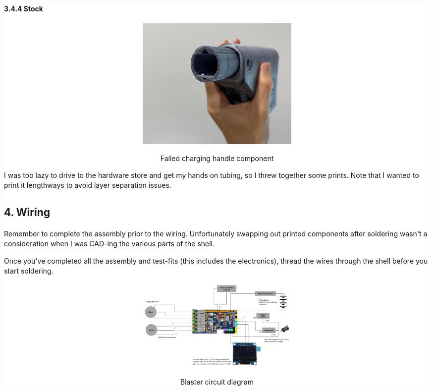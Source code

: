 #### 3.4.4 Stock

<div align="center">
    <img src="images/stocktube.png" width="300" />
    <p>Failed charging handle component</p>
</div>

I was too lazy to drive to the hardware store and get my hands on tubing, so I threw together some prints. Note that I wanted to print it lengthways to avoid layer separation issues.

## 4. Wiring
Remember to complete the assembly prior to the wiring. Unfortunately swapping out printed components after soldering wasn't a consideration when I was CAD-ing the various parts of the shell.

Once you've completed all the assembly and test-fits (this includes the electronics), thread the wires through the shell before you start soldering.

<div align="center">
    <img src="images/circuitdiagram.png" width="300" />
    <p>Blaster circuit diagram</p>
</div>
